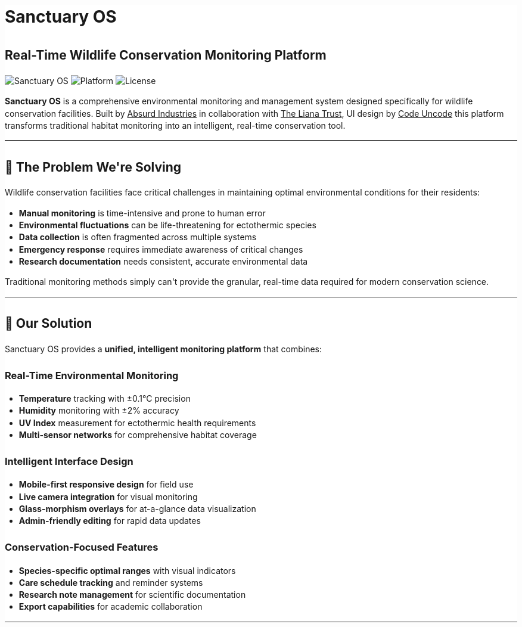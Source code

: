 # Sanctuary OS
## Real-Time Wildlife Conservation Monitoring Platform

![Sanctuary OS](https://img.shields.io/badge/Status-Ready%20for%20Deployment-brightgreen) ![Platform](https://img.shields.io/badge/Platform-Web%20%7C%20Mobile-blue) ![License](https://img.shields.io/badge/License-Open%20Source-orange)

**Sanctuary OS** is a comprehensive environmental monitoring and management system designed specifically for wildlife conservation facilities. Built by [Absurd Industries](https://absurd.industries) in collaboration with [The Liana Trust](https://www.thelianatrust.org/), UI design by [Code Uncode](https://codeuncode.com) this platform transforms traditional habitat monitoring into an intelligent, real-time conservation tool.

---

## 🐍 **The Problem We're Solving**

Wildlife conservation facilities face critical challenges in maintaining optimal environmental conditions for their residents:

- **Manual monitoring** is time-intensive and prone to human error
- **Environmental fluctuations** can be life-threatening for ectothermic species
- **Data collection** is often fragmented across multiple systems
- **Emergency response** requires immediate awareness of critical changes
- **Research documentation** needs consistent, accurate environmental data

Traditional monitoring methods simply can't provide the granular, real-time data required for modern conservation science.

---

## 🎯 **Our Solution**

Sanctuary OS provides a **unified, intelligent monitoring platform** that combines:

### **Real-Time Environmental Monitoring**
- **Temperature** tracking with ±0.1°C precision
- **Humidity** monitoring with ±2% accuracy  
- **UV Index** measurement for ectothermic health requirements
- **Multi-sensor networks** for comprehensive habitat coverage

### **Intelligent Interface Design**
- **Mobile-first responsive design** for field use
- **Live camera integration** for visual monitoring
- **Glass-morphism overlays** for at-a-glance data visualization
- **Admin-friendly editing** for rapid data updates

### **Conservation-Focused Features**
- **Species-specific optimal ranges** with visual indicators
- **Care schedule tracking** and reminder systems
- **Research note management** for scientific documentation
- **Export capabilities** for academic collaboration

---
